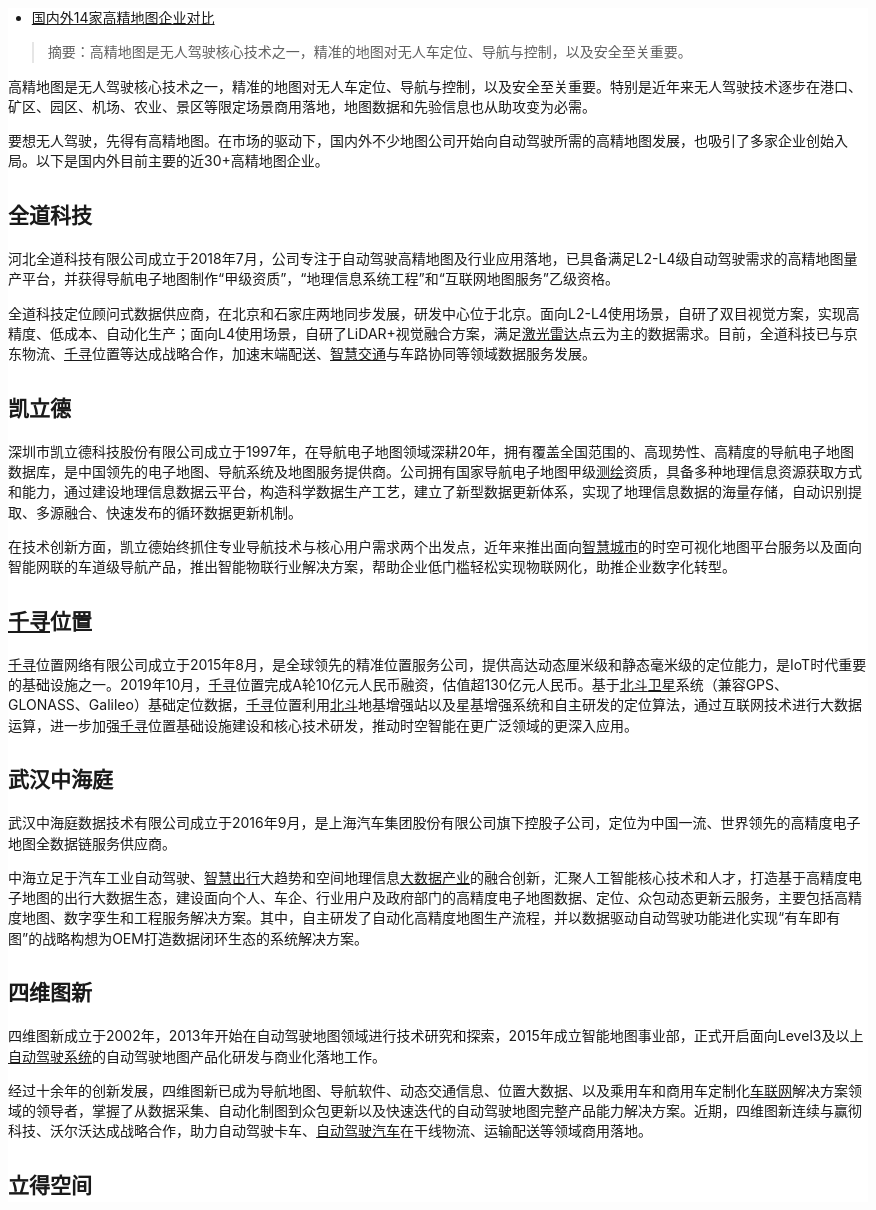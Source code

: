 - [国内外14家高精地图企业对比](https://www.qxwz.com/zixun/335472341)

> 摘要：高精地图是无人驾驶核心技术之一，精准的地图对无人车定位、导航与控制，以及安全至关重要。

高精地图是无人驾驶核心技术之一，精准的地图对无人车定位、导航与控制，以及安全至关重要。特别是近年来无人驾驶技术逐步在港口、矿区、园区、机场、农业、景区等限定场景商用落地，地图数据和先验信息也从助攻变为必需。

 要想无人驾驶，先得有高精地图。在市场的驱动下，国内外不少地图公司开始向自动驾驶所需的高精地图发展，也吸引了多家企业创始入局。以下是国内外目前主要的近30+高精地图企业。

##  全道科技

河北全道科技有限公司成立于2018年7月，公司专注于自动驾驶高精地图及行业应用落地，已具备满足L2-L4级自动驾驶需求的高精地图量产平台，并获得导航电子地图制作“甲级资质”，“地理信息系统工程”和“互联网地图服务”乙级资格。

 全道科技定位顾问式数据供应商，在北京和石家庄两地同步发展，研发中心位于北京。面向L2-L4使用场景，自研了双目视觉方案，实现高精度、低成本、自动化生产；面向L4使用场景，自研了LiDAR+视觉融合方案，满足[激光雷达](https://www.qxwz.com/baike/259673136)点云为主的数据需求。目前，全道科技已与京东物流、[千寻](https://www.qxwz.com)位置等达成战略合作，加速末端配送、[智慧交通](https://www.qxwz.com/baike/784293912)与车路协同等领域数据服务发展。

##  凯立德

深圳市凯立德科技股份有限公司成立于1997年，在导航电子地图领域深耕20年，拥有覆盖全国范围的、高现势性、高精度的导航电子地图数据库，是中国领先的电子地图、导航系统及地图服务提供商。公司拥有国家导航电子地图甲级[测绘](https://www.qxwz.com/baike/132254634)资质，具备多种地理信息资源获取方式和能力，通过建设地理信息数据云平台，构造科学数据生产工艺，建立了新型数据更新体系，实现了地理信息数据的海量存储，自动识别提取、多源融合、快速发布的循环数据更新机制。

 在技术创新方面，凯立德始终抓住专业导航技术与核心用户需求两个出发点，近年来推出面向[智慧城市](https://www.qxwz.com/baike/057141756)的时空可视化地图平台服务以及面向智能网联的车道级导航产品，推出智能物联行业解决方案，帮助企业低门槛轻松实现物联网化，助推企业数字化转型。

##  [千寻](https://www.qxwz.com)位置

[千寻](https://www.qxwz.com)位置网络有限公司成立于2015年8月，是全球领先的精准位置服务公司，提供高达动态厘米级和静态毫米级的定位能力，是IoT时代重要的基础设施之一。2019年10月，[千寻](https://www.qxwz.com)位置完成A轮10亿元人民币融资，估值超130亿元人民币。基于[北斗](https://www.qxwz.com/zixun/beidou)[卫星](https://www.qxwz.com/baike/912354035)系统（兼容GPS、GLONASS、Galileo）基础定位数据，[千寻](https://www.qxwz.com)位置利用[北斗](https://www.qxwz.com/zixun/beidou)地基增强站以及星基增强系统和自主研发的定位算法，通过互联网技术进行大数据运算，进一步加强[千寻](https://www.qxwz.com)位置基础设施建设和核心技术研发，推动时空智能在更广泛领域的更深入应用。

## 武汉中海庭

武汉中海庭数据技术有限公司成立于2016年9月，是上海汽车集团股份有限公司旗下控股子公司，定位为中国一流、世界领先的高精度电子地图全数据链服务供应商。

 中海立足于汽车工业自动驾驶、[智慧出行](https://www.qxwz.com/baike/717069044)大趋势和空间地理信息[大数据产业](https://www.qxwz.com/baike/763261920)的融合创新，汇聚人工智能核心技术和人才，打造基于高精度电子地图的出行大数据生态，建设面向个人、车企、行业用户及政府部门的高精度电子地图数据、定位、众包动态更新云服务，主要包括高精度地图、数字孪生和工程服务解决方案。其中，自主研发了自动化高精度地图生产流程，并以数据驱动自动驾驶功能进化实现“有车即有图”的战略构想为OEM打造数据闭环生态的系统解决方案。

##  四维图新

四维图新成立于2002年，2013年开始在自动驾驶地图领域进行技术研究和探索，2015年成立智能地图事业部，正式开启面向Level3及以上[自动驾驶系统](https://www.qxwz.com/baike/885981584)的自动驾驶地图产品化研发与商业化落地工作。

 经过十余年的创新发展，四维图新已成为导航地图、导航软件、动态交通信息、位置大数据、以及乘用车和商用车定制化[车联网](https://www.qxwz.com/baike/660413210)解决方案领域的领导者，掌握了从数据采集、自动化制图到众包更新以及快速迭代的自动驾驶地图完整产品能力解决方案。近期，四维图新连续与赢彻科技、沃尔沃达成战略合作，助力自动驾驶卡车、[自动驾驶汽车](https://www.qxwz.com/baike/168851098)在干线物流、运输配送等领域商用落地。

##  立得空间
